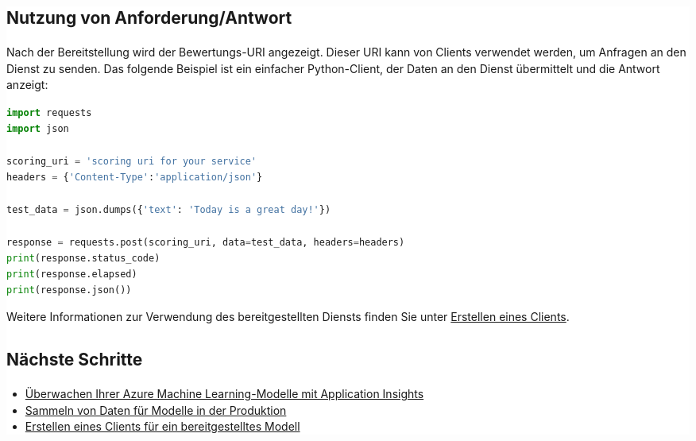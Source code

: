 ## <a name="request-response-consumption"></a>Nutzung von Anforderung/Antwort

Nach der Bereitstellung wird der Bewertungs-URI angezeigt. Dieser URI kann von Clients verwendet werden, um Anfragen an den Dienst zu senden. Das folgende Beispiel ist ein einfacher Python-Client, der Daten an den Dienst übermittelt und die Antwort anzeigt:

```python
import requests
import json

scoring_uri = 'scoring uri for your service'
headers = {'Content-Type':'application/json'}

test_data = json.dumps({'text': 'Today is a great day!'})

response = requests.post(scoring_uri, data=test_data, headers=headers)
print(response.status_code)
print(response.elapsed)
print(response.json())
```

Weitere Informationen zur Verwendung des bereitgestellten Diensts finden Sie unter [Erstellen eines Clients](how-to-consume-web-service.md).

## <a name="next-steps"></a>Nächste Schritte

* [Überwachen Ihrer Azure Machine Learning-Modelle mit Application Insights](how-to-enable-app-insights.md)
* [Sammeln von Daten für Modelle in der Produktion](how-to-enable-data-collection.md)
* [Erstellen eines Clients für ein bereitgestelltes Modell](how-to-consume-web-service.md)